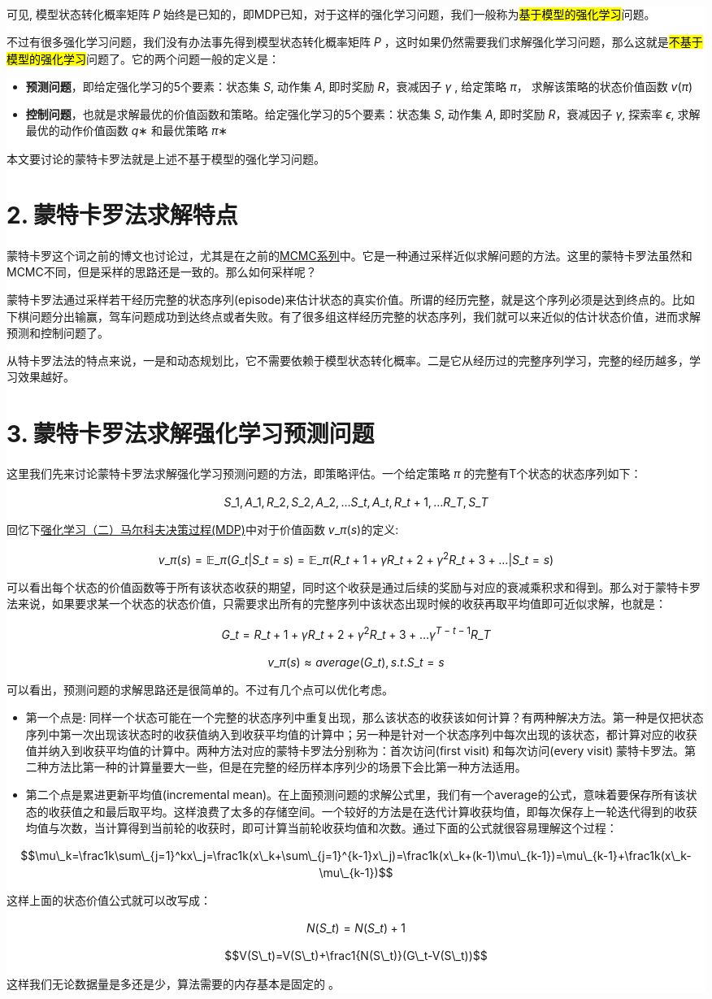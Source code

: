 可见, 模型状态转化概率矩阵 $P$ 始终是已知的，即MDP已知，对于这样的强化学习问题，我们一般称为<mark>基于模型的强化学习</mark>问题。

不过有很多强化学习问题，我们没有办法事先得到模型状态转化概率矩阵 $P$ ，这时如果仍然需要我们求解强化学习问题，那么这就是<mark>不基于模型的强化学习</mark>问题了。它的两个问题一般的定义是：

  - **预测问题**，即给定强化学习的5个要素：状态集 $S$, 动作集 $A$, 即时奖励 $R$，衰减因子 $γ$ , 给定策略 $π$， 求解该策略的状态价值函数 $v(π)$

  - **控制问题**，也就是求解最优的价值函数和策略。给定强化学习的5个要素：状态集 $S$, 动作集 $A$, 即时奖励 $R$，衰减因子 $γ$, 探索率 $ϵ$, 求解最优的动作价值函数 $q∗$ 和最优策略 $π∗$　

本文要讨论的蒙特卡罗法就是上述不基于模型的强化学习问题。

# 2. 蒙特卡罗法求解特点

蒙特卡罗这个词之前的博文也讨论过，尤其是在之前的[MCMC系列](https://www.cnblogs.com/pinard/p/MCMC(一)蒙特卡罗方法)中。它是一种通过采样近似求解问题的方法。这里的蒙特卡罗法虽然和MCMC不同，但是采样的思路还是一致的。那么如何采样呢？

蒙特卡罗法通过采样若干经历完整的状态序列(episode)来估计状态的真实价值。所谓的经历完整，就是这个序列必须是达到终点的。比如下棋问题分出输赢，驾车问题成功到达终点或者失败。有了很多组这样经历完整的状态序列，我们就可以来近似的估计状态价值，进而求解预测和控制问题了。

从特卡罗法法的特点来说，一是和动态规划比，它不需要依赖于模型状态转化概率。二是它从经历过的完整序列学习，完整的经历越多，学习效果越好。

# 3. 蒙特卡罗法求解强化学习预测问题

这里我们先来讨论蒙特卡罗法求解强化学习预测问题的方法，即策略评估。一个给定策略 $π$ 的完整有T个状态的状态序列如下：

$$S\_1,A\_1,R\_2,S\_2,A\_2,\ldots S\_t,A\_t,R\_{t+1},\ldots R\_T,S\_T$$

回忆下[强化学习（二）马尔科夫决策过程(MDP)](https://www.cnblogs.com/pinard/p/9426283.html)中对于价值函数 $v\_π(s)$的定义:

$$v\_\pi(s)=\mathbb{E}\_\pi(G\_t|S\_t=s)=\mathbb{E}\_\pi(R\_{t+1}+\gamma R\_{t+2}+\gamma^2R\_{t+3}+\ldots|S\_t=s)$$

可以看出每个状态的价值函数等于所有该状态收获的期望，同时这个收获是通过后续的奖励与对应的衰减乘积求和得到。那么对于蒙特卡罗法来说，如果要求某一个状态的状态价值，只需要求出所有的完整序列中该状态出现时候的收获再取平均值即可近似求解，也就是：

$$G\_t=R\_{t+1}+\gamma R\_{t+2}+\gamma^2R\_{t+3}+\ldots\gamma^{T-t-1}R\_T$$

$$v\_\pi(s)\approx average(G\_t),s.t.S\_t=s$$

可以看出，预测问题的求解思路还是很简单的。不过有几个点可以优化考虑。

  - 第一个点是: 同样一个状态可能在一个完整的状态序列中重复出现，那么该状态的收获该如何计算？有两种解决方法。第一种是仅把状态序列中第一次出现该状态时的收获值纳入到收获平均值的计算中；另一种是针对一个状态序列中每次出现的该状态，都计算对应的收获值并纳入到收获平均值的计算中。两种方法对应的蒙特卡罗法分别称为：首次访问(first visit) 和每次访问(every visit) 蒙特卡罗法。第二种方法比第一种的计算量要大一些，但是在完整的经历样本序列少的场景下会比第一种方法适用。

  - 第二个点是累进更新平均值(incremental mean)。在上面预测问题的求解公式里，我们有一个average的公式，意味着要保存所有该状态的收获值之和最后取平均。这样浪费了太多的存储空间。一个较好的方法是在迭代计算收获均值，即每次保存上一轮迭代得到的收获均值与次数，当计算得到当前轮的收获时，即可计算当前轮收获均值和次数。通过下面的公式就很容易理解这个过程：

  $$\mu\_k=\frac1k\sum\_{j=1}^kx\_j=\frac1k(x\_k+\sum\_{j=1}^{k-1}x\_j)=\frac1k(x\_k+(k-1)\mu\_{k-1})=\mu\_{k-1}+\frac1k(x\_k-\mu\_{k-1})$$

这样上面的状态价值公式就可以改写成：

$$N(S\_t)=N(S\_t)+1$$

$$V(S\_t)=V(S\_t)+\frac1{N(S\_t)}(G\_t-V(S\_t))$$

这样我们无论数据量是多还是少，算法需要的内存基本是固定的 。
